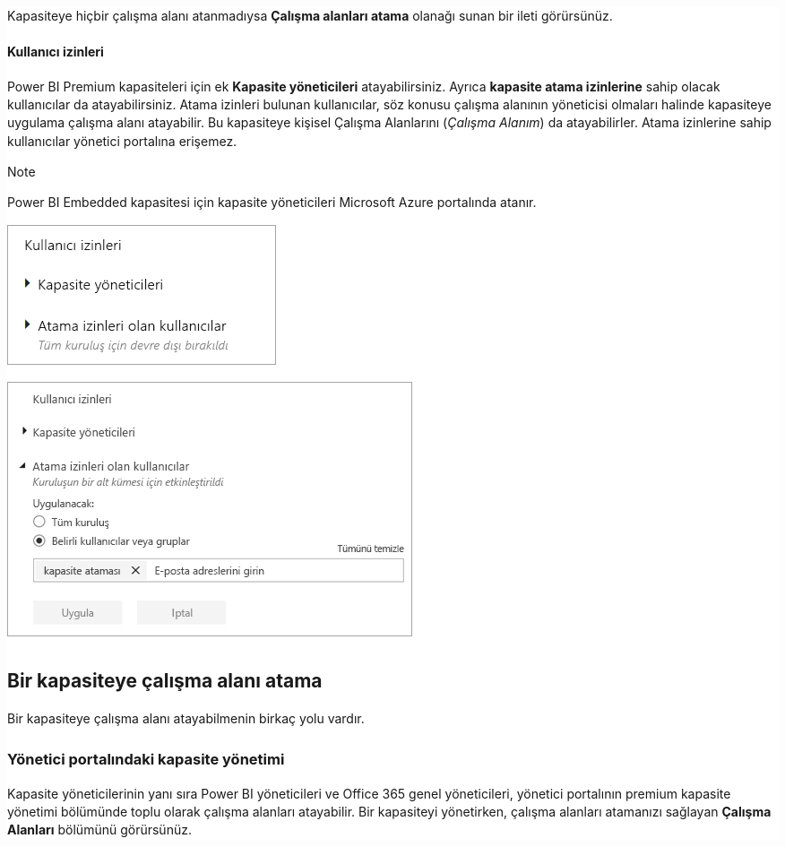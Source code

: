 Kapasiteye hiçbir çalışma alanı atanmadıysa **Çalışma alanları atama** olanağı sunan bir ileti görürsünüz.

#### <a name="user-permissions"></a>Kullanıcı izinleri
Power BI Premium kapasiteleri için ek **Kapasite yöneticileri** atayabilirsiniz. Ayrıca **kapasite atama izinlerine** sahip olacak kullanıcılar da atayabilirsiniz. Atama izinleri bulunan kullanıcılar, söz konusu çalışma alanının yöneticisi olmaları halinde kapasiteye uygulama çalışma alanı atayabilir. Bu kapasiteye kişisel Çalışma Alanlarını (*Çalışma Alanım*) da atayabilirler. Atama izinlerine sahip kullanıcılar yönetici portalına erişemez.

> [!NOTE]
> Power BI Embedded kapasitesi için kapasite yöneticileri Microsoft Azure portalında atanır.
>
>

![](media/service-admin-premium-manage/capacity-user-permissions.png)

![](media/service-admin-premium-manage/capacity-user-permissions2.png)

## <a name="assign-a-workspace-to-a-capacity"></a>Bir kapasiteye çalışma alanı atama
Bir kapasiteye çalışma alanı atayabilmenin birkaç yolu vardır.

### <a name="capacity-management-in-admin-portal"></a>Yönetici portalındaki kapasite yönetimi
Kapasite yöneticilerinin yanı sıra Power BI yöneticileri ve Office 365 genel yöneticileri, yönetici portalının premium kapasite yönetimi bölümünde toplu olarak çalışma alanları atayabilir. Bir kapasiteyi yönetirken, çalışma alanları atamanızı sağlayan **Çalışma Alanları** bölümünü görürsünüz.
